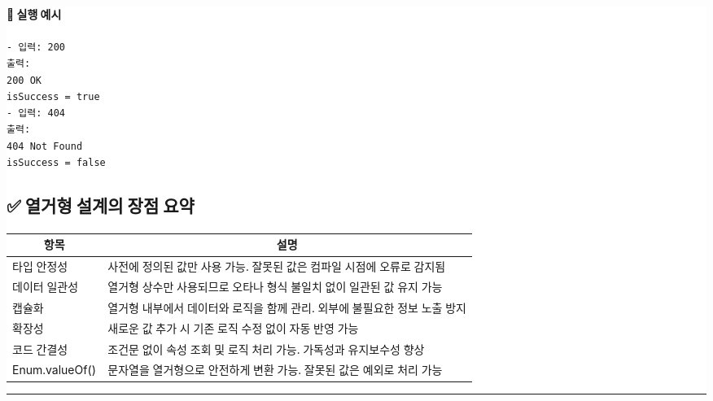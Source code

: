 #### 🧪 실행 예시
```
- 입력: 200
출력:
200 OK
isSuccess = true
- 입력: 404
출력:
404 Not Found
isSuccess = false
```

## ✅ 열거형 설계의 장점 요약

| 항목               | 설명                                                                 |
|--------------------|----------------------------------------------------------------------|
| 타입 안정성        | 사전에 정의된 값만 사용 가능. 잘못된 값은 컴파일 시점에 오류로 감지됨         |
| 데이터 일관성      | 열거형 상수만 사용되므로 오타나 형식 불일치 없이 일관된 값 유지 가능              |
| 캡슐화             | 열거형 내부에서 데이터와 로직을 함께 관리. 외부에 불필요한 정보 노출 방지         |
| 확장성             | 새로운 값 추가 시 기존 로직 수정 없이 자동 반영 가능                            |
| 코드 간결성        | 조건문 없이 속성 조회 및 로직 처리 가능. 가독성과 유지보수성 향상                 |
| Enum.valueOf()     | 문자열을 열거형으로 안전하게 변환 가능. 잘못된 값은 예외로 처리 가능              |

---

